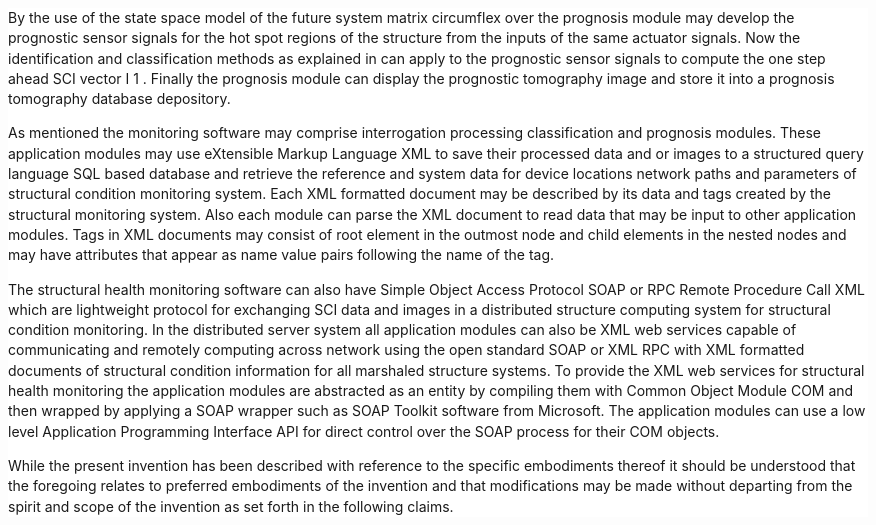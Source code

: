 By the use of the state space model of the future system matrix circumflex over the prognosis module may develop the prognostic sensor signals for the hot spot regions of the structure from the inputs of the same actuator signals. Now the identification and classification methods as explained in can apply to the prognostic sensor signals to compute the one step ahead SCI vector I 1 . Finally the prognosis module can display the prognostic tomography image and store it into a prognosis tomography database depository.

As mentioned the monitoring software may comprise interrogation processing classification and prognosis modules. These application modules may use eXtensible Markup Language XML to save their processed data and or images to a structured query language SQL based database and retrieve the reference and system data for device locations network paths and parameters of structural condition monitoring system. Each XML formatted document may be described by its data and tags created by the structural monitoring system. Also each module can parse the XML document to read data that may be input to other application modules. Tags in XML documents may consist of root element in the outmost node and child elements in the nested nodes and may have attributes that appear as name value pairs following the name of the tag.

The structural health monitoring software can also have Simple Object Access Protocol SOAP or RPC Remote Procedure Call XML which are lightweight protocol for exchanging SCI data and images in a distributed structure computing system for structural condition monitoring. In the distributed server system all application modules can also be XML web services capable of communicating and remotely computing across network using the open standard SOAP or XML RPC with XML formatted documents of structural condition information for all marshaled structure systems. To provide the XML web services for structural health monitoring the application modules are abstracted as an entity by compiling them with Common Object Module COM and then wrapped by applying a SOAP wrapper such as SOAP Toolkit software from Microsoft. The application modules can use a low level Application Programming Interface API for direct control over the SOAP process for their COM objects.

While the present invention has been described with reference to the specific embodiments thereof it should be understood that the foregoing relates to preferred embodiments of the invention and that modifications may be made without departing from the spirit and scope of the invention as set forth in the following claims.

